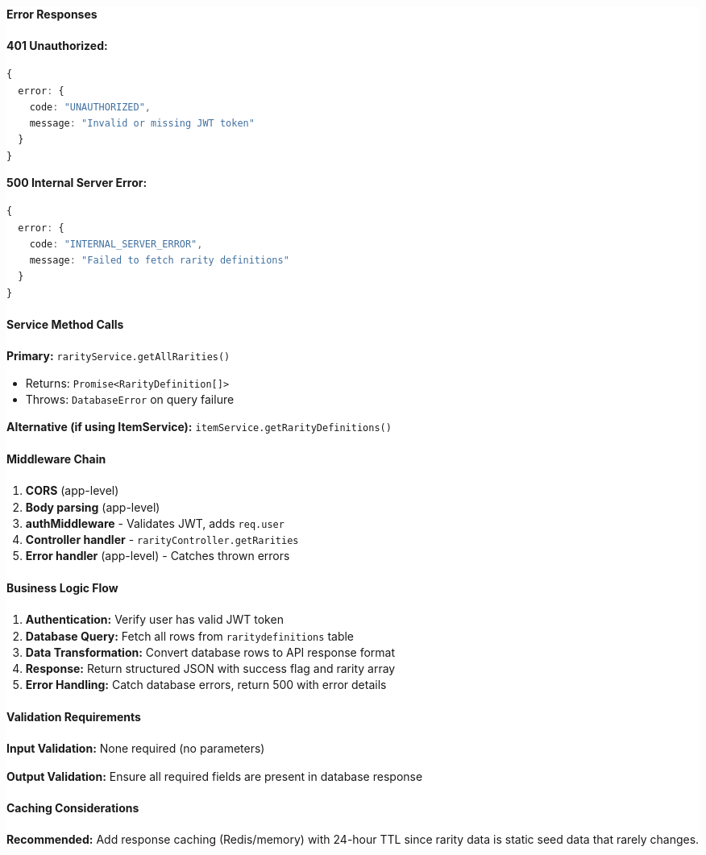 
#### Error Responses

**401 Unauthorized:**
```typescript
{
  error: {
    code: "UNAUTHORIZED",
    message: "Invalid or missing JWT token"
  }
}
```

**500 Internal Server Error:**
```typescript
{
  error: {
    code: "INTERNAL_SERVER_ERROR",
    message: "Failed to fetch rarity definitions"
  }
}
```

#### Service Method Calls

**Primary:** `rarityService.getAllRarities()`
- Returns: `Promise<RarityDefinition[]>`
- Throws: `DatabaseError` on query failure

**Alternative (if using ItemService):** `itemService.getRarityDefinitions()`

#### Middleware Chain

1. **CORS** (app-level)
2. **Body parsing** (app-level)
3. **authMiddleware** - Validates JWT, adds `req.user`
4. **Controller handler** - `rarityController.getRarities`
5. **Error handler** (app-level) - Catches thrown errors

#### Business Logic Flow

1. **Authentication:** Verify user has valid JWT token
2. **Database Query:** Fetch all rows from `raritydefinitions` table
3. **Data Transformation:** Convert database rows to API response format
4. **Response:** Return structured JSON with success flag and rarity array
5. **Error Handling:** Catch database errors, return 500 with error details

#### Validation Requirements

**Input Validation:** None required (no parameters)

**Output Validation:** Ensure all required fields are present in database response

#### Caching Considerations

**Recommended:** Add response caching (Redis/memory) with 24-hour TTL since rarity data is static seed data that rarely changes.
